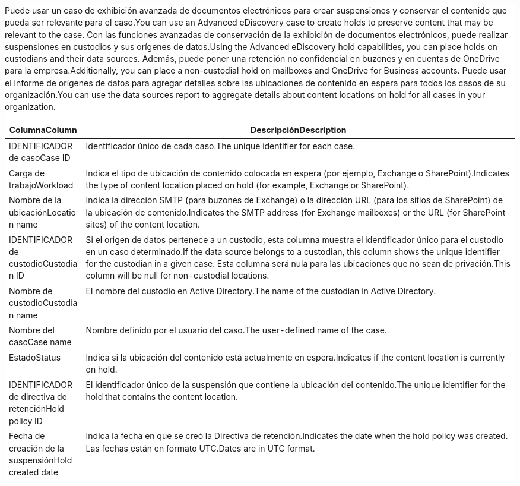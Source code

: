 <span data-ttu-id="0e63c-167">Puede usar un caso de exhibición avanzada de documentos electrónicos para crear suspensiones y conservar el contenido que pueda ser relevante para el caso.</span><span class="sxs-lookup"><span data-stu-id="0e63c-167">You can use an Advanced eDiscovery case to create holds to preserve content that may be relevant to the case.</span></span> <span data-ttu-id="0e63c-168">Con las funciones avanzadas de conservación de la exhibición de documentos electrónicos, puede realizar suspensiones en custodios y sus orígenes de datos.</span><span class="sxs-lookup"><span data-stu-id="0e63c-168">Using the Advanced eDiscovery hold capabilities, you can place holds on custodians and their data sources.</span></span> <span data-ttu-id="0e63c-169">Además, puede poner una retención no confidencial en buzones y en cuentas de OneDrive para la empresa.</span><span class="sxs-lookup"><span data-stu-id="0e63c-169">Additionally, you can place a non-custodial hold on mailboxes and OneDrive for Business accounts.</span></span> <span data-ttu-id="0e63c-170">Puede usar el informe de orígenes de datos para agregar detalles sobre las ubicaciones de contenido en espera para todos los casos de su organización.</span><span class="sxs-lookup"><span data-stu-id="0e63c-170">You can use the data sources report to aggregate details about content locations on hold for all cases in your organization.</span></span>

|<span data-ttu-id="0e63c-171">Columna</span><span class="sxs-lookup"><span data-stu-id="0e63c-171">Column</span></span>        |<span data-ttu-id="0e63c-172">Descripción</span><span class="sxs-lookup"><span data-stu-id="0e63c-172">Description</span></span>|
| -------------|-------------|
|<span data-ttu-id="0e63c-173">IDENTIFICADOR de caso</span><span class="sxs-lookup"><span data-stu-id="0e63c-173">Case ID</span></span> |<span data-ttu-id="0e63c-174">Identificador único de cada caso.</span><span class="sxs-lookup"><span data-stu-id="0e63c-174">The unique identifier for each case.</span></span> |
|<span data-ttu-id="0e63c-175">Carga de trabajo</span><span class="sxs-lookup"><span data-stu-id="0e63c-175">Workload</span></span> |<span data-ttu-id="0e63c-176">Indica el tipo de ubicación de contenido colocada en espera (por ejemplo, Exchange o SharePoint).</span><span class="sxs-lookup"><span data-stu-id="0e63c-176">Indicates the type of content location placed on hold (for example, Exchange or SharePoint).</span></span>
|<span data-ttu-id="0e63c-177">Nombre de la ubicación</span><span class="sxs-lookup"><span data-stu-id="0e63c-177">Location name</span></span> |<span data-ttu-id="0e63c-178">Indica la dirección SMTP (para buzones de Exchange) o la dirección URL (para los sitios de SharePoint) de la ubicación de contenido.</span><span class="sxs-lookup"><span data-stu-id="0e63c-178">Indicates the SMTP address (for Exchange mailboxes) or the URL (for SharePoint sites) of the content location.</span></span> | 
|<span data-ttu-id="0e63c-179">IDENTIFICADOR de custodio</span><span class="sxs-lookup"><span data-stu-id="0e63c-179">Custodian ID</span></span> |<span data-ttu-id="0e63c-180">Si el origen de datos pertenece a un custodio, esta columna muestra el identificador único para el custodio en un caso determinado.</span><span class="sxs-lookup"><span data-stu-id="0e63c-180">If the data source belongs to a custodian, this column shows the unique identifier for the custodian in a given case.</span></span> <span data-ttu-id="0e63c-181">Esta columna será nula para las ubicaciones que no sean de privación.</span><span class="sxs-lookup"><span data-stu-id="0e63c-181">This column will be null for non-custodial locations.</span></span>|
|<span data-ttu-id="0e63c-182">Nombre de custodio</span><span class="sxs-lookup"><span data-stu-id="0e63c-182">Custodian name</span></span> |<span data-ttu-id="0e63c-183">El nombre del custodio en Active Directory.</span><span class="sxs-lookup"><span data-stu-id="0e63c-183">The name of the custodian in Active Directory.</span></span>| 
|<span data-ttu-id="0e63c-184">Nombre del caso</span><span class="sxs-lookup"><span data-stu-id="0e63c-184">Case name</span></span> |<span data-ttu-id="0e63c-185">Nombre definido por el usuario del caso.</span><span class="sxs-lookup"><span data-stu-id="0e63c-185">The user-defined name of the case.</span></span>| 
|<span data-ttu-id="0e63c-186">Estado</span><span class="sxs-lookup"><span data-stu-id="0e63c-186">Status</span></span> |<span data-ttu-id="0e63c-187">Indica si la ubicación del contenido está actualmente en espera.</span><span class="sxs-lookup"><span data-stu-id="0e63c-187">Indicates if the content location is currently on hold.</span></span> | 
|<span data-ttu-id="0e63c-188">IDENTIFICADOR de directiva de retención</span><span class="sxs-lookup"><span data-stu-id="0e63c-188">Hold policy ID</span></span> |<span data-ttu-id="0e63c-189">El identificador único de la suspensión que contiene la ubicación del contenido.</span><span class="sxs-lookup"><span data-stu-id="0e63c-189">The unique identifier for the hold that contains the content location.</span></span> | 
|<span data-ttu-id="0e63c-190">Fecha de creación de la suspensión</span><span class="sxs-lookup"><span data-stu-id="0e63c-190">Hold created date</span></span> |<span data-ttu-id="0e63c-191">Indica la fecha en que se creó la Directiva de retención.</span><span class="sxs-lookup"><span data-stu-id="0e63c-191">Indicates the date when the hold policy was created.</span></span> <span data-ttu-id="0e63c-192">Las fechas están en formato UTC.</span><span class="sxs-lookup"><span data-stu-id="0e63c-192">Dates are in UTC format.</span></span> | 